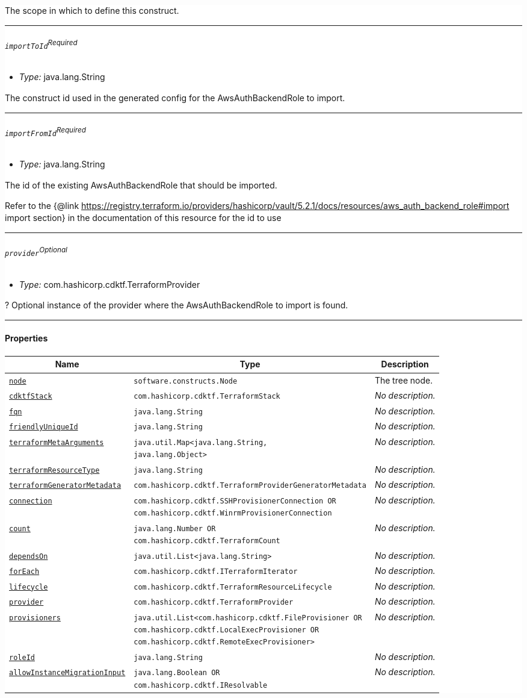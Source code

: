 The scope in which to define this construct.

---

###### `importToId`<sup>Required</sup> <a name="importToId" id="@cdktf/provider-vault.awsAuthBackendRole.AwsAuthBackendRole.generateConfigForImport.parameter.importToId"></a>

- *Type:* java.lang.String

The construct id used in the generated config for the AwsAuthBackendRole to import.

---

###### `importFromId`<sup>Required</sup> <a name="importFromId" id="@cdktf/provider-vault.awsAuthBackendRole.AwsAuthBackendRole.generateConfigForImport.parameter.importFromId"></a>

- *Type:* java.lang.String

The id of the existing AwsAuthBackendRole that should be imported.

Refer to the {@link https://registry.terraform.io/providers/hashicorp/vault/5.2.1/docs/resources/aws_auth_backend_role#import import section} in the documentation of this resource for the id to use

---

###### `provider`<sup>Optional</sup> <a name="provider" id="@cdktf/provider-vault.awsAuthBackendRole.AwsAuthBackendRole.generateConfigForImport.parameter.provider"></a>

- *Type:* com.hashicorp.cdktf.TerraformProvider

? Optional instance of the provider where the AwsAuthBackendRole to import is found.

---

#### Properties <a name="Properties" id="Properties"></a>

| **Name** | **Type** | **Description** |
| --- | --- | --- |
| <code><a href="#@cdktf/provider-vault.awsAuthBackendRole.AwsAuthBackendRole.property.node">node</a></code> | <code>software.constructs.Node</code> | The tree node. |
| <code><a href="#@cdktf/provider-vault.awsAuthBackendRole.AwsAuthBackendRole.property.cdktfStack">cdktfStack</a></code> | <code>com.hashicorp.cdktf.TerraformStack</code> | *No description.* |
| <code><a href="#@cdktf/provider-vault.awsAuthBackendRole.AwsAuthBackendRole.property.fqn">fqn</a></code> | <code>java.lang.String</code> | *No description.* |
| <code><a href="#@cdktf/provider-vault.awsAuthBackendRole.AwsAuthBackendRole.property.friendlyUniqueId">friendlyUniqueId</a></code> | <code>java.lang.String</code> | *No description.* |
| <code><a href="#@cdktf/provider-vault.awsAuthBackendRole.AwsAuthBackendRole.property.terraformMetaArguments">terraformMetaArguments</a></code> | <code>java.util.Map<java.lang.String, java.lang.Object></code> | *No description.* |
| <code><a href="#@cdktf/provider-vault.awsAuthBackendRole.AwsAuthBackendRole.property.terraformResourceType">terraformResourceType</a></code> | <code>java.lang.String</code> | *No description.* |
| <code><a href="#@cdktf/provider-vault.awsAuthBackendRole.AwsAuthBackendRole.property.terraformGeneratorMetadata">terraformGeneratorMetadata</a></code> | <code>com.hashicorp.cdktf.TerraformProviderGeneratorMetadata</code> | *No description.* |
| <code><a href="#@cdktf/provider-vault.awsAuthBackendRole.AwsAuthBackendRole.property.connection">connection</a></code> | <code>com.hashicorp.cdktf.SSHProvisionerConnection OR com.hashicorp.cdktf.WinrmProvisionerConnection</code> | *No description.* |
| <code><a href="#@cdktf/provider-vault.awsAuthBackendRole.AwsAuthBackendRole.property.count">count</a></code> | <code>java.lang.Number OR com.hashicorp.cdktf.TerraformCount</code> | *No description.* |
| <code><a href="#@cdktf/provider-vault.awsAuthBackendRole.AwsAuthBackendRole.property.dependsOn">dependsOn</a></code> | <code>java.util.List<java.lang.String></code> | *No description.* |
| <code><a href="#@cdktf/provider-vault.awsAuthBackendRole.AwsAuthBackendRole.property.forEach">forEach</a></code> | <code>com.hashicorp.cdktf.ITerraformIterator</code> | *No description.* |
| <code><a href="#@cdktf/provider-vault.awsAuthBackendRole.AwsAuthBackendRole.property.lifecycle">lifecycle</a></code> | <code>com.hashicorp.cdktf.TerraformResourceLifecycle</code> | *No description.* |
| <code><a href="#@cdktf/provider-vault.awsAuthBackendRole.AwsAuthBackendRole.property.provider">provider</a></code> | <code>com.hashicorp.cdktf.TerraformProvider</code> | *No description.* |
| <code><a href="#@cdktf/provider-vault.awsAuthBackendRole.AwsAuthBackendRole.property.provisioners">provisioners</a></code> | <code>java.util.List<com.hashicorp.cdktf.FileProvisioner OR com.hashicorp.cdktf.LocalExecProvisioner OR com.hashicorp.cdktf.RemoteExecProvisioner></code> | *No description.* |
| <code><a href="#@cdktf/provider-vault.awsAuthBackendRole.AwsAuthBackendRole.property.roleId">roleId</a></code> | <code>java.lang.String</code> | *No description.* |
| <code><a href="#@cdktf/provider-vault.awsAuthBackendRole.AwsAuthBackendRole.property.allowInstanceMigrationInput">allowInstanceMigrationInput</a></code> | <code>java.lang.Boolean OR com.hashicorp.cdktf.IResolvable</code> | *No description.* |